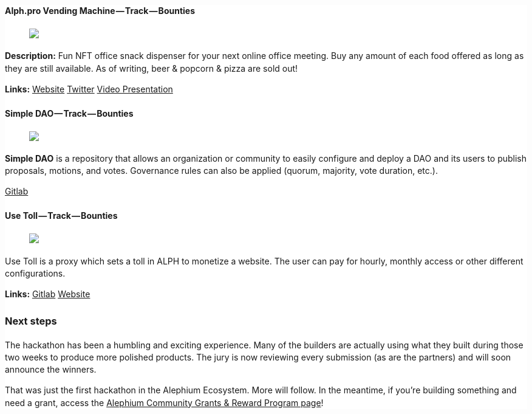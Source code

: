 #### Alph.pro Vending Machine — Track — Bounties

<figure id="ccb2" class="graf graf--figure graf-after--h4">
<img src="https://cdn-images-1.medium.com/max/800/0*cOiXrh3HeKuq1l4L" class="graf-image" data-image-id="0*cOiXrh3HeKuq1l4L" data-width="611" data-height="560" />
</figure>

**Description:** Fun NFT office snack dispenser for your next online office meeting. Buy any amount of each food offered as long as they are still available. As of writing, beer & popcorn & pizza are sold out!

**Links:** <a href="https://snacks.alph.pro/" class="markup--anchor markup--p-anchor" data-href="https://snacks.alph.pro/" rel="noopener" target="_blank">Website</a> <a href="https://x.com/AIphPro" class="markup--anchor markup--p-anchor" data-href="https://x.com/AIphPro" rel="noopener" target="_blank">Twitter</a> <a href="https://www.youtube.com/watch?v=2J-mwe9TN5s&amp;t=1607s" class="markup--anchor markup--p-anchor" data-href="https://www.youtube.com/watch?v=2J-mwe9TN5s&amp;t=1607s" rel="noopener" target="_blank">Video Presentation</a>

#### Simple DAO — Track — Bounties

<figure id="cefe" class="graf graf--figure graf-after--h4">
<img src="https://cdn-images-1.medium.com/max/800/0*dDCIywvXC_wysEii" class="graf-image" data-image-id="0*dDCIywvXC_wysEii" data-width="1123" data-height="497" />
</figure>

**Simple DAO** is a repository that allows an organization or community to easily configure and deploy a DAO and its users to publish proposals, motions, and votes. Governance rules can also be applied (quorum, majority, vote duration, etc.).

<a href="https://gitlab.fbo.network/alephium/daokit" class="markup--anchor markup--p-anchor" data-href="https://gitlab.fbo.network/alephium/daokit" rel="noopener" target="_blank">Gitlab</a>

#### Use Toll — Track — Bounties

<figure id="a403" class="graf graf--figure graf-after--h4">
<img src="https://cdn-images-1.medium.com/max/800/1*xJ3wOlnMblX66jQmKuOirw.png" class="graf-image" data-image-id="1*xJ3wOlnMblX66jQmKuOirw.png" data-width="1062" data-height="604" />
</figure>

Use Toll is a proxy which sets a toll in ALPH to monetize a website. The user can pay for hourly, monthly access or other different configurations.

**Links:** <a href="https://gitlab.com/usetoll/gateway" class="markup--anchor markup--p-anchor" data-href="https://gitlab.com/usetoll/gateway" rel="noopener" target="_blank">Gitlab</a> <a href="https://usetoll.com/" class="markup--anchor markup--p-anchor" data-href="https://usetoll.com/" rel="noopener" target="_blank">Website</a>

### Next steps

The hackathon has been a humbling and exciting experience. Many of the builders are actually using what they built during those two weeks to produce more polished products. The jury is now reviewing every submission (as are the partners) and will soon announce the winners.

That was just the first hackathon in the Alephium Ecosystem. More will follow. In the meantime, if you’re building something and need a grant, access the <a href="https://github.com/alephium/community/blob/master/Grant%26RewardProgram.md" class="markup--anchor markup--p-anchor" data-href="https://github.com/alephium/community/blob/master/Grant%26RewardProgram.md" rel="noopener" target="_blank">Alephium Community Grants &amp; Reward Program page</a>!
